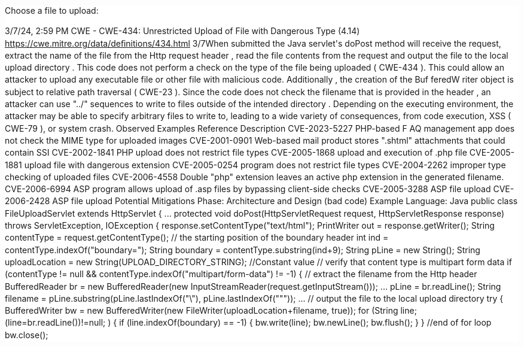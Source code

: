 Choose a file to upload:

  

3/7/24, 2:59 PM CWE - CWE-434: Unrestricted Upload of File with Dangerous Type (4.14)
https://cwe.mitre.org/data/deﬁnitions/434.html 3/7When submitted the Java servlet's doPost method will receive the request, extract the name of the file from the Http request header ,
read the file contents from the request and output the file to the local upload directory .
This code does not perform a check on the type of the file being uploaded ( CWE-434 ). This could allow an attacker to upload any
executable file or other file with malicious code.
Additionally , the creation of the Buf feredW riter object is subject to relative path traversal ( CWE-23 ). Since the code does not check the
filename that is provided in the header , an attacker can use "../" sequences to write to files outside of the intended directory .
Depending on the executing environment, the attacker may be able to specify arbitrary files to write to, leading to a wide variety of
consequences, from code execution, XSS ( CWE-79 ), or system crash.
 Observed Examples
Reference Description
CVE-2023-5227 PHP-based F AQ management app does not check the MIME type for uploaded images
CVE-2001-0901 Web-based mail product stores ".shtml" attachments that could contain SSI
CVE-2002-1841 PHP upload does not restrict file types
CVE-2005-1868 upload and execution of .php file
CVE-2005-1881 upload file with dangerous extension
CVE-2005-0254 program does not restrict file types
CVE-2004-2262 improper type checking of uploaded files
CVE-2006-4558 Double "php" extension leaves an active php extension in the generated filename.
CVE-2006-6994 ASP program allows upload of .asp files by bypassing client-side checks
CVE-2005-3288 ASP file upload
CVE-2006-2428 ASP file upload
 Potential Mitigations
Phase: Architecture and Design
(bad code) Example Language: Java 
public class FileUploadServlet extends HttpServlet {
...
protected void doPost(HttpServletRequest request, HttpServletResponse response) throws ServletException, IOException {
response.setContentType("text/html");
PrintWriter out = response.getWriter();
String contentType = request.getContentType();
// the starting position of the boundary header
int ind = contentType.indexOf("boundary=");
String boundary = contentType.substring(ind+9);
String pLine = new String();
String uploadLocation = new String(UPLOAD\_DIRECTORY\_STRING); //Constant value
// verify that content type is multipart form data
if (contentType != null && contentType.indexOf("multipart/form-data") != -1) {
// extract the filename from the Http header
BufferedReader br = new BufferedReader(new InputStreamReader(request.getInputStream()));
...
pLine = br.readLine();
String filename = pLine.substring(pLine.lastIndexOf("\\"), pLine.lastIndexOf("\""));
...
// output the file to the local upload directory
try {
BufferedWriter bw = new BufferedWriter(new FileWriter(uploadLocation+filename, true));
for (String line; (line=br.readLine())!=null; ) {
if (line.indexOf(boundary) == -1) {
bw.write(line);
bw.newLine();
bw.flush();
}
} //end of for loop
bw.close();